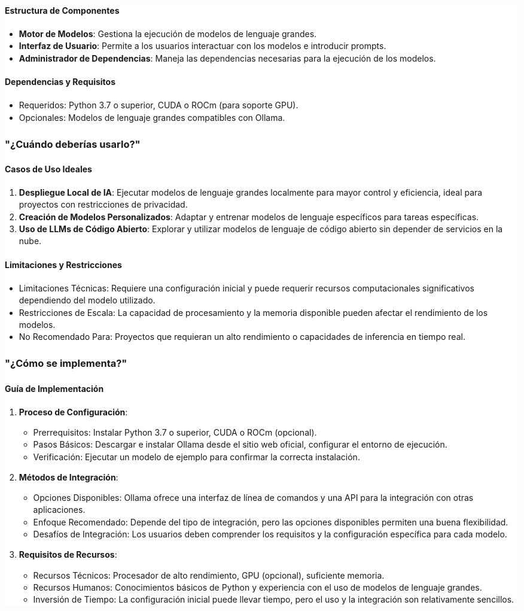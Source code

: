 #### Estructura de Componentes
- **Motor de Modelos**: Gestiona la ejecución de modelos de lenguaje grandes.
- **Interfaz de Usuario**: Permite a los usuarios interactuar con los modelos e introducir prompts.
- **Administrador de Dependencias**: Maneja las dependencias necesarias para la ejecución de los modelos.

#### Dependencias y Requisitos
- Requeridos: Python 3.7 o superior, CUDA o ROCm (para soporte GPU).
- Opcionales: Modelos de lenguaje grandes compatibles con Ollama.

### "¿Cuándo deberías usarlo?"

#### Casos de Uso Ideales
1. **Despliegue Local de IA**: Ejecutar modelos de lenguaje grandes localmente para mayor control y eficiencia, ideal para proyectos con restricciones de privacidad.
2. **Creación de Modelos Personalizados**: Adaptar y entrenar modelos de lenguaje específicos para tareas específicas.
3. **Uso de LLMs de Código Abierto**: Explorar y utilizar modelos de lenguaje de código abierto sin depender de servicios en la nube.

#### Limitaciones y Restricciones
- Limitaciones Técnicas: Requiere una configuración inicial y puede requerir recursos computacionales significativos dependiendo del modelo utilizado.
- Restricciones de Escala: La capacidad de procesamiento y la memoria disponible pueden afectar el rendimiento de los modelos.
- No Recomendado Para: Proyectos que requieran un alto rendimiento o capacidades de inferencia en tiempo real.

### "¿Cómo se implementa?"

#### Guía de Implementación
1. **Proceso de Configuración**:
   - Prerrequisitos: Instalar Python 3.7 o superior, CUDA o ROCm (opcional).
   - Pasos Básicos: Descargar e instalar Ollama desde el sitio web oficial, configurar el entorno de ejecución.
   - Verificación: Ejecutar un modelo de ejemplo para confirmar la correcta instalación.

2. **Métodos de Integración**:
   - Opciones Disponibles: Ollama ofrece una interfaz de línea de comandos y una API para la integración con otras aplicaciones.
   - Enfoque Recomendado: Depende del tipo de integración, pero las opciones disponibles permiten una buena flexibilidad.
   - Desafíos de Integración: Los usuarios deben comprender los requisitos y la configuración específica para cada modelo.

3. **Requisitos de Recursos**:
   - Recursos Técnicos: Procesador de alto rendimiento, GPU (opcional), suficiente memoria.
   - Recursos Humanos: Conocimientos básicos de Python y experiencia con el uso de modelos de lenguaje grandes.
   - Inversión de Tiempo: La configuración inicial puede llevar tiempo, pero el uso y la integración son relativamente sencillos.
